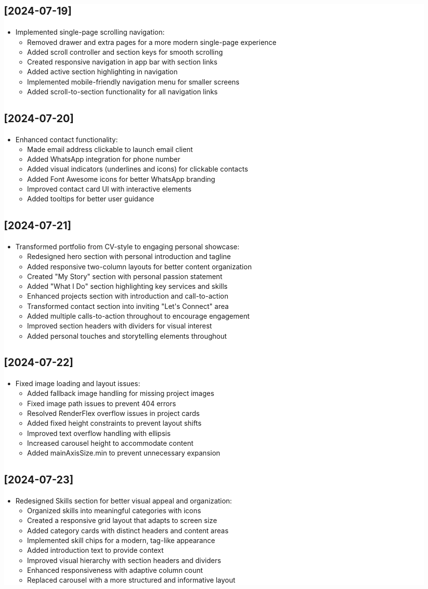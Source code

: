 ## [2024-07-19]
- Implemented single-page scrolling navigation:
  - Removed drawer and extra pages for a more modern single-page experience
  - Added scroll controller and section keys for smooth scrolling
  - Created responsive navigation in app bar with section links
  - Added active section highlighting in navigation
  - Implemented mobile-friendly navigation menu for smaller screens
  - Added scroll-to-section functionality for all navigation links

## [2024-07-20]
- Enhanced contact functionality:
  - Made email address clickable to launch email client
  - Added WhatsApp integration for phone number
  - Added visual indicators (underlines and icons) for clickable contacts
  - Added Font Awesome icons for better WhatsApp branding
  - Improved contact card UI with interactive elements
  - Added tooltips for better user guidance

## [2024-07-21]
- Transformed portfolio from CV-style to engaging personal showcase:
  - Redesigned hero section with personal introduction and tagline
  - Added responsive two-column layouts for better content organization
  - Created "My Story" section with personal passion statement
  - Added "What I Do" section highlighting key services and skills
  - Enhanced projects section with introduction and call-to-action
  - Transformed contact section into inviting "Let's Connect" area
  - Added multiple calls-to-action throughout to encourage engagement
  - Improved section headers with dividers for visual interest
  - Added personal touches and storytelling elements throughout

## [2024-07-22]
- Fixed image loading and layout issues:
  - Added fallback image handling for missing project images
  - Fixed image path issues to prevent 404 errors
  - Resolved RenderFlex overflow issues in project cards
  - Added fixed height constraints to prevent layout shifts
  - Improved text overflow handling with ellipsis
  - Increased carousel height to accommodate content
  - Added mainAxisSize.min to prevent unnecessary expansion

## [2024-07-23]
- Redesigned Skills section for better visual appeal and organization:
  - Organized skills into meaningful categories with icons
  - Created a responsive grid layout that adapts to screen size
  - Added category cards with distinct headers and content areas
  - Implemented skill chips for a modern, tag-like appearance
  - Added introduction text to provide context
  - Improved visual hierarchy with section headers and dividers
  - Enhanced responsiveness with adaptive column count
  - Replaced carousel with a more structured and informative layout
